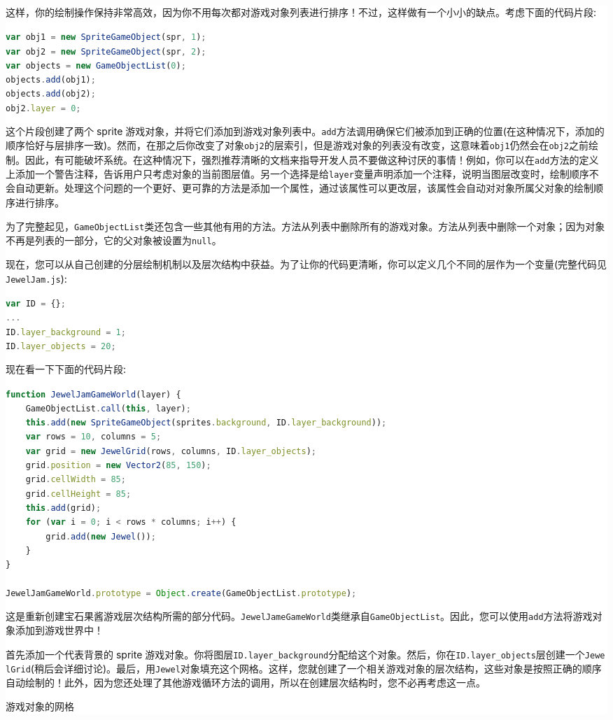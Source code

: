 这样，你的绘制操作保持非常高效，因为你不用每次都对游戏对象列表进行排序！不过，这样做有一个小小的缺点。考虑下面的代码片段:

```js
var obj1 = new SpriteGameObject(spr, 1);
var obj2 = new SpriteGameObject(spr, 2);
var objects = new GameObjectList(0);
objects.add(obj1);
objects.add(obj2);
obj2.layer = 0;

```

这个片段创建了两个 sprite 游戏对象，并将它们添加到游戏对象列表中。`add`方法调用确保它们被添加到正确的位置(在这种情况下，添加的顺序恰好与层排序一致)。然而，在那之后你改变了对象`obj2`的层索引，但是游戏对象的列表没有改变，这意味着`obj1`仍然会在`obj2`之前绘制。因此，有可能破坏系统。在这种情况下，强烈推荐清晰的文档来指导开发人员不要做这种讨厌的事情！例如，你可以在`add`方法的定义上添加一个警告注释，告诉用户只考虑对象的当前图层值。另一个选择是给`layer`变量声明添加一个注释，说明当图层改变时，绘制顺序不会自动更新。处理这个问题的一个更好、更可靠的方法是添加一个属性，通过该属性可以更改层，该属性会自动对对象所属父对象的绘制顺序进行排序。

为了完整起见，`GameObjectList`类还包含一些其他有用的方法。方法从列表中删除所有的游戏对象。方法从列表中删除一个对象；因为对象不再是列表的一部分，它的父对象被设置为`null`。

现在，您可以从自己创建的分层绘制机制以及层次结构中获益。为了让你的代码更清晰，你可以定义几个不同的层作为一个变量(完整代码见`JewelJam.js`):

```js
var ID = {};
...
ID.layer_background = 1;
ID.layer_objects = 20;

```

现在看一下下面的代码片段:

```js
function JewelJamGameWorld(layer) {
    GameObjectList.call(this, layer);
    this.add(new SpriteGameObject(sprites.background, ID.layer_background));
    var rows = 10, columns = 5;
    var grid = new JewelGrid(rows, columns, ID.layer_objects);
    grid.position = new Vector2(85, 150);
    grid.cellWidth = 85;
    grid.cellHeight = 85;
    this.add(grid);
    for (var i = 0; i < rows * columns; i++) {
        grid.add(new Jewel());
    }
}

JewelJamGameWorld.prototype = Object.create(GameObjectList.prototype);

```

这是重新创建宝石果酱游戏层次结构所需的部分代码。`JewelJameGameWorld`类继承自`GameObjectList`。因此，您可以使用`add`方法将游戏对象添加到游戏世界中！

首先添加一个代表背景的 sprite 游戏对象。你将图层`ID.layer_background`分配给这个对象。然后，你在`ID.layer_objects`层创建一个`JewelGrid`(稍后会详细讨论)。最后，用`Jewel`对象填充这个网格。这样，您就创建了一个相关游戏对象的层次结构，这些对象是按照正确的顺序自动绘制的！此外，因为您还处理了其他游戏循环方法的调用，所以在创建层次结构时，您不必再考虑这一点。

游戏对象的网格

